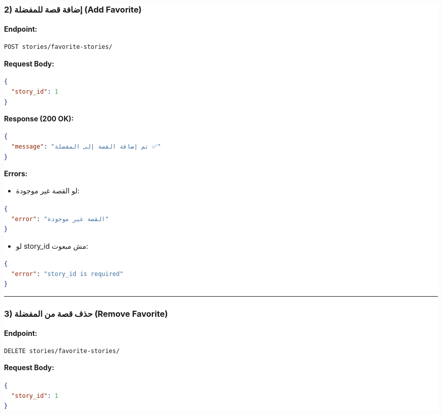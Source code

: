
### 2) إضافة قصة للمفضلة (Add Favorite)

**Endpoint:**

```
POST stories/favorite-stories/
```

**Request Body:**

```json
{
  "story_id": 1
}
```

**Response (200 OK):**

```json
{
  "message": "تم إضافة القصة إلى المفضلة ✅"
}
```

**Errors:**

* لو القصة غير موجودة:

```json
{
  "error": "القصة غير موجودة"
}
```

* لو story\_id مش مبعوت:

```json
{
  "error": "story_id is required"
}
```

---

### 3) حذف قصة من المفضلة (Remove Favorite)

**Endpoint:**

```
DELETE stories/favorite-stories/
```

**Request Body:**

```json
{
  "story_id": 1
}
```
